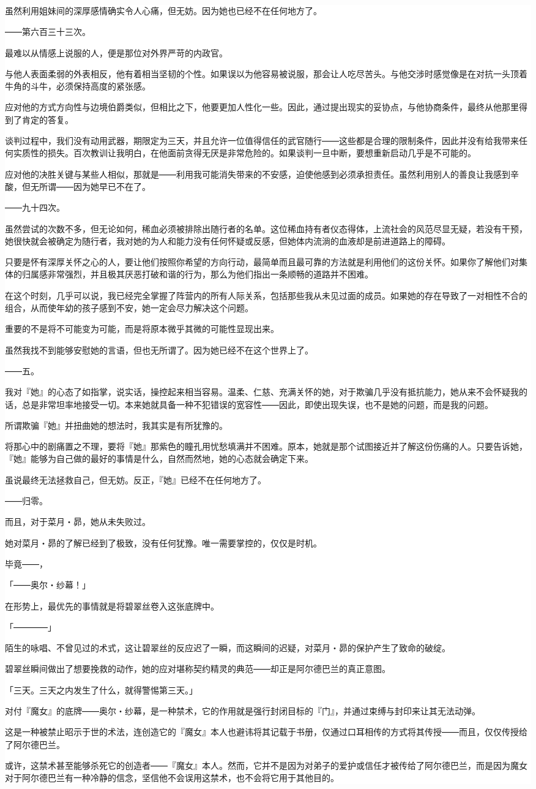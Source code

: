 虽然利用姐妹间的深厚感情确实令人心痛，但无妨。因为她也已经不在任何地方了。

——第六百三十三次。

最难以从情感上说服的人，便是那位对外界严苛的内政官。

与他人表面柔弱的外表相反，他有着相当坚韧的个性。如果误以为他容易被说服，那会让人吃尽苦头。与他交涉时感觉像是在对抗一头顶着牛角的斗牛，必须保持高度的紧张感。

应对他的方式方向性与边境伯爵类似，但相比之下，他要更加人性化一些。因此，通过提出现实的妥协点，与他协商条件，最终从他那里得到了肯定的答复。

谈判过程中，我们没有动用武器，期限定为三天，并且允许一位值得信任的武官随行——这些都是合理的限制条件，因此并没有给我带来任何实质性的损失。百次教训让我明白，在他面前贪得无厌是非常危险的。如果谈判一旦中断，要想重新启动几乎是不可能的。

应对他的决胜关键与某些人相似，那就是——利用我可能消失带来的不安感，迫使他感到必须承担责任。虽然利用别人的善良让我感到辛酸，但无所谓——因为她早已不在了。

——九十四次。

虽然尝试的次数不多，但无论如何，稀血必须被排除出随行者的名单。这位稀血持有者仪态得体，上流社会的风范尽显无疑，若没有干预，她很快就会被确定为随行者，我对她的为人和能力没有任何怀疑或反感，但她体内流淌的血液却是前进道路上的障碍。

只要是怀有深厚关怀之心的人，要让他们按照你希望的方向行动，最简单而且最可靠的方法就是利用他们的这份关怀。如果你了解他们对集体的归属感非常强烈，并且极其厌恶打破和谐的行为，那么为他们指出一条顺畅的道路并不困难。

在这个时刻，几乎可以说，我已经完全掌握了阵营内的所有人际关系，包括那些我从未见过面的成员。如果她的存在导致了一对相性不合的组合，从而使年幼的孩子感到不安，她一定会尽力解决这个问题。

重要的不是将不可能变为可能，而是将原本微乎其微的可能性显现出来。

虽然我找不到能够安慰她的言语，但也无所谓了。因为她已经不在这个世界上了。

——五。

我对『她』的心态了如指掌，说实话，操控起来相当容易。温柔、仁慈、充满关怀的她，对于欺骗几乎没有抵抗能力，她从来不会怀疑我的话，总是非常坦率地接受一切。本来她就具备一种不犯错误的宽容性——因此，即使出现失误，也不是她的问题，而是我的问题。

所谓欺骗『她』并扭曲她的想法时，我其实是有所犹豫的。

将那心中的剧痛置之不理，要将『她』那紫色的瞳孔用忧愁填满并不困难。原本，她就是那个试图接近并了解这份伤痛的人。只要告诉她，『她』能够为自己做的最好的事情是什么，自然而然地，她的心态就会确定下来。

虽说最终无法拯救自己，但无妨。反正，『她』已经不在任何地方了。

——归零。

而且，对于菜月・昴，她从未失败过。

她对菜月・昴的了解已经到了极致，没有任何犹豫。唯一需要掌控的，仅仅是时机。

毕竟——，

「——奥尔・纱幕！」

在形势上，最优先的事情就是将碧翠丝卷入这张底牌中。

「————」

陌生的咏唱、不曾见过的术式，这让碧翠丝的反应迟了一瞬，而这瞬间的迟疑，对菜月・昴的保护产生了致命的破绽。

碧翠丝瞬间做出了想要挽救的动作，她的应对堪称契约精灵的典范——却正是阿尔德巴兰的真正意图。

「三天。三天之内发生了什么，就得警惕第三天。」

对付『魔女』的底牌——奥尔・纱幕，是一种禁术，它的作用就是强行封闭目标的『门』，并通过束缚与封印来让其无法动弹。

这是一种被禁止昭示于世的术法，连创造它的『魔女』本人也避讳将其记载于书册，仅通过口耳相传的方式将其传授——而且，仅仅传授给了阿尔德巴兰。

或许，这禁术甚至能够杀死它的创造者——『魔女』本人。然而，它并不是因为对弟子的爱护或信任才被传给了阿尔德巴兰，而是因为魔女对于阿尔德巴兰有一种冷静的信念，坚信他不会误用这禁术，也不会将它用于其他目的。
